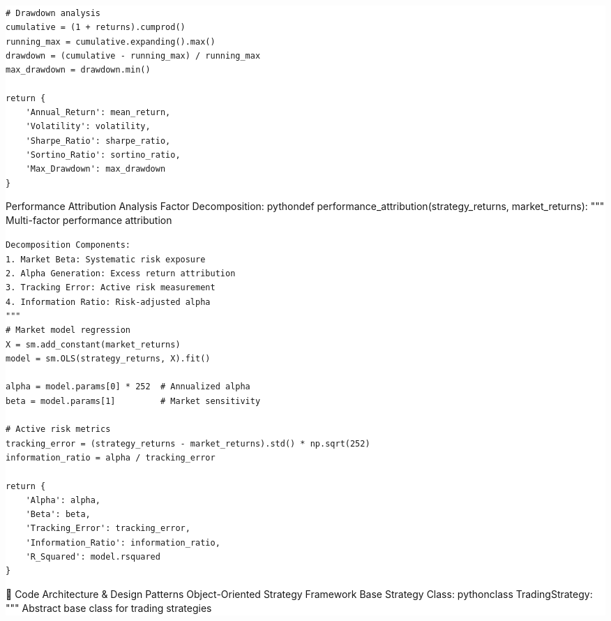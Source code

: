     # Drawdown analysis
    cumulative = (1 + returns).cumprod()
    running_max = cumulative.expanding().max()
    drawdown = (cumulative - running_max) / running_max
    max_drawdown = drawdown.min()
    
    return {
        'Annual_Return': mean_return,
        'Volatility': volatility,
        'Sharpe_Ratio': sharpe_ratio,
        'Sortino_Ratio': sortino_ratio,
        'Max_Drawdown': max_drawdown
    }
Performance Attribution Analysis
Factor Decomposition:
pythondef performance_attribution(strategy_returns, market_returns):
    """
    Multi-factor performance attribution
    
    Decomposition Components:
    1. Market Beta: Systematic risk exposure
    2. Alpha Generation: Excess return attribution
    3. Tracking Error: Active risk measurement
    4. Information Ratio: Risk-adjusted alpha
    """
    # Market model regression
    X = sm.add_constant(market_returns)
    model = sm.OLS(strategy_returns, X).fit()
    
    alpha = model.params[0] * 252  # Annualized alpha
    beta = model.params[1]         # Market sensitivity
    
    # Active risk metrics
    tracking_error = (strategy_returns - market_returns).std() * np.sqrt(252)
    information_ratio = alpha / tracking_error
    
    return {
        'Alpha': alpha,
        'Beta': beta,
        'Tracking_Error': tracking_error,
        'Information_Ratio': information_ratio,
        'R_Squared': model.rsquared
    }
🔧 Code Architecture & Design Patterns
Object-Oriented Strategy Framework
Base Strategy Class:
pythonclass TradingStrategy:
    """
    Abstract base class for trading strategies
    